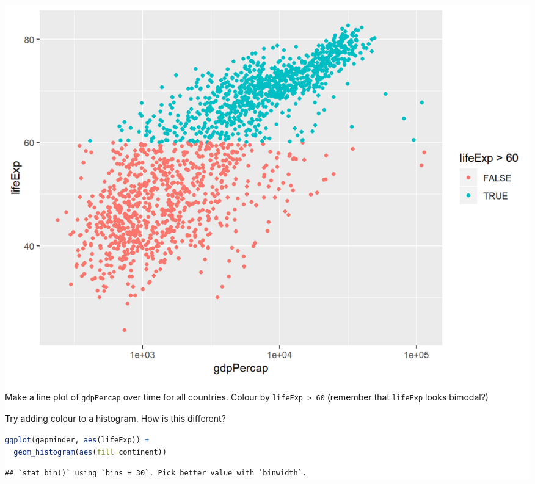 ![](cm007-exercise_files/figure-html/unnamed-chunk-6-2.png)

Make a line plot of `gdpPercap` over time for all countries. Colour by `lifeExp > 60` (remember that `lifeExp` looks bimodal?)


Try adding colour to a histogram. How is this different?

```r
ggplot(gapminder, aes(lifeExp)) + 
  geom_histogram(aes(fill=continent))
```

```
## `stat_bin()` using `bins = 30`. Pick better value with `binwidth`.
```

